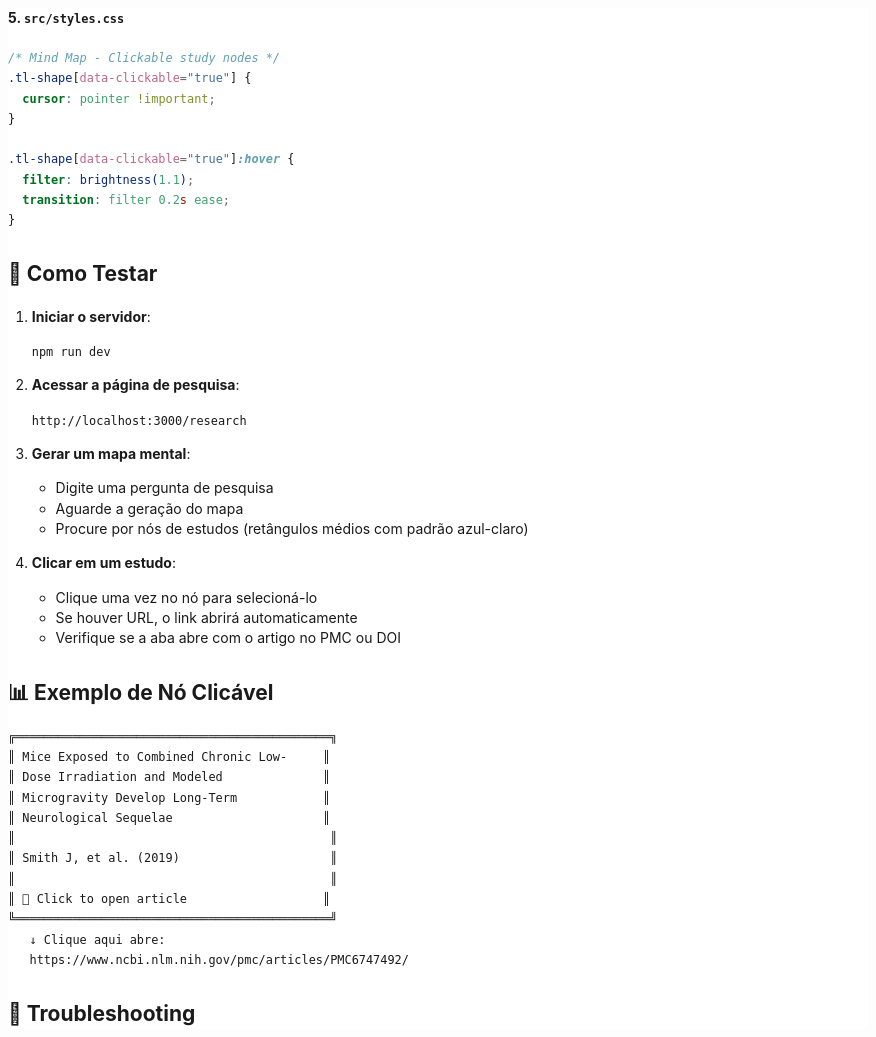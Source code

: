 #### 5. `src/styles.css`
```css
/* Mind Map - Clickable study nodes */
.tl-shape[data-clickable="true"] {
  cursor: pointer !important;
}

.tl-shape[data-clickable="true"]:hover {
  filter: brightness(1.1);
  transition: filter 0.2s ease;
}
```

## 🧪 Como Testar

1. **Iniciar o servidor**:
   ```bash
   npm run dev
   ```

2. **Acessar a página de pesquisa**:
   ```
   http://localhost:3000/research
   ```

3. **Gerar um mapa mental**:
   - Digite uma pergunta de pesquisa
   - Aguarde a geração do mapa
   - Procure por nós de estudos (retângulos médios com padrão azul-claro)

4. **Clicar em um estudo**:
   - Clique uma vez no nó para selecioná-lo
   - Se houver URL, o link abrirá automaticamente
   - Verifique se a aba abre com o artigo no PMC ou DOI

## 📊 Exemplo de Nó Clicável

```
╔════════════════════════════════════════════╗
║ Mice Exposed to Combined Chronic Low-     ║
║ Dose Irradiation and Modeled              ║
║ Microgravity Develop Long-Term            ║
║ Neurological Sequelae                     ║
║                                            ║
║ Smith J, et al. (2019)                     ║
║                                            ║
║ 🔗 Click to open article                   ║
╚════════════════════════════════════════════╝
   ↓ Clique aqui abre:
   https://www.ncbi.nlm.nih.gov/pmc/articles/PMC6747492/
```

## 🐛 Troubleshooting
